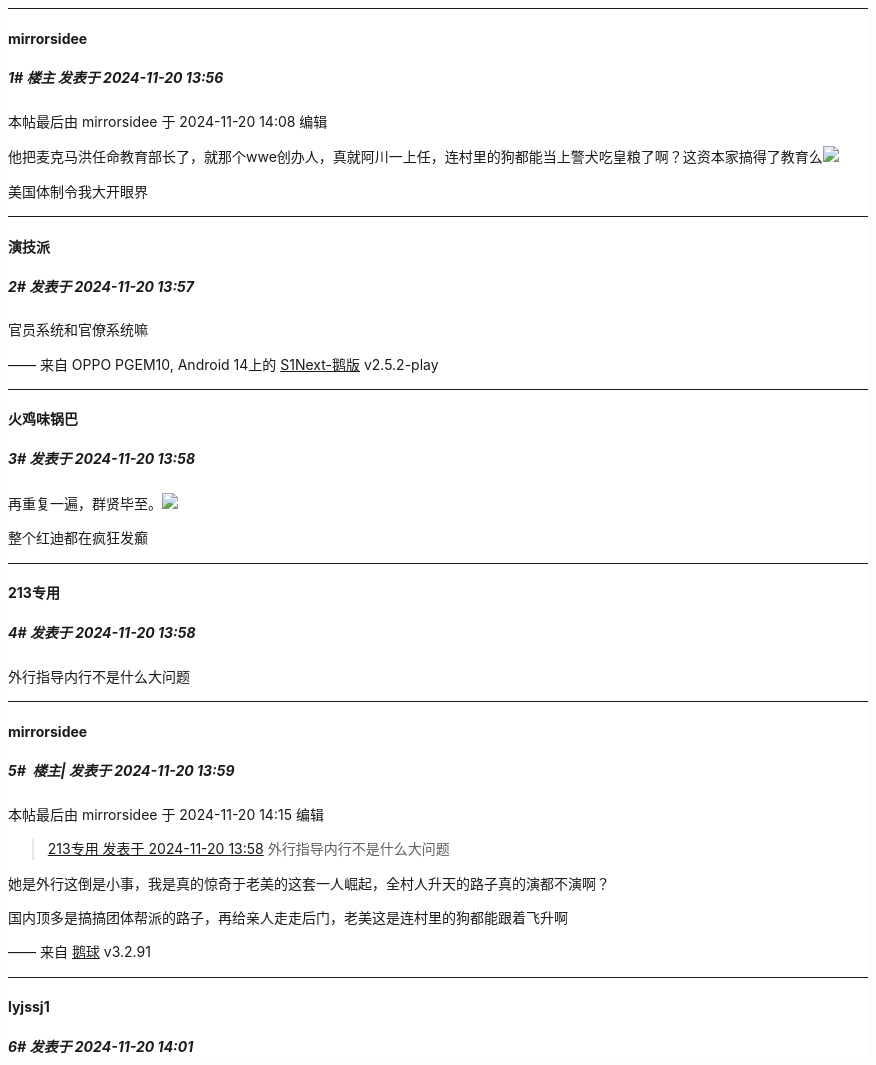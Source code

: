 ﻿
*****

####  mirrorsidee  
##### 1#       楼主       发表于 2024-11-20 13:56

 本帖最后由 mirrorsidee 于 2024-11-20 14:08 编辑 

他把麦克马洪任命教育部长了，就那个wwe创办人，真就阿川一上任，连村里的狗都能当上警犬吃皇粮了啊？这资本家搞得了教育么<img src="https://static.saraba1st.com/image/smiley/face2017/001.png" referrerpolicy="no-referrer">

美国体制令我大开眼界

*****

####  演技派  
##### 2#       发表于 2024-11-20 13:57

官员系统和官僚系统嘛

—— 来自 OPPO PGEM10, Android 14上的 [S1Next-鹅版](https://github.com/ykrank/S1-Next/releases) v2.5.2-play

*****

####  火鸡味锅巴  
##### 3#       发表于 2024-11-20 13:58

再重复一遍，群贤毕至。<img src="https://static.saraba1st.com/image/smiley/face2017/067.png" referrerpolicy="no-referrer">

整个红迪都在疯狂发癫

*****

####  213专用  
##### 4#       发表于 2024-11-20 13:58

外行指导内行不是什么大问题

*****

####  mirrorsidee  
##### 5#         楼主| 发表于 2024-11-20 13:59

 本帖最后由 mirrorsidee 于 2024-11-20 14:15 编辑 
<blockquote><a href="httphttps://bbs.saraba1st.com/2b/forum.php?mod=redirect&amp;goto=findpost&amp;pid=66737328&amp;ptid=2207585" target="_blank">213专用 发表于 2024-11-20 13:58</a>
外行指导内行不是什么大问题</blockquote>
她是外行这倒是小事，我是真的惊奇于老美的这套一人崛起，全村人升天的路子真的演都不演啊？

国内顶多是搞搞团体帮派的路子，再给亲人走走后门，老美这是连村里的狗都能跟着飞升啊

—— 来自 [鹅球](https://www.pgyer.com/GcUxKd4w) v3.2.91

*****

####  lyjssj1  
##### 6#       发表于 2024-11-20 14:01
